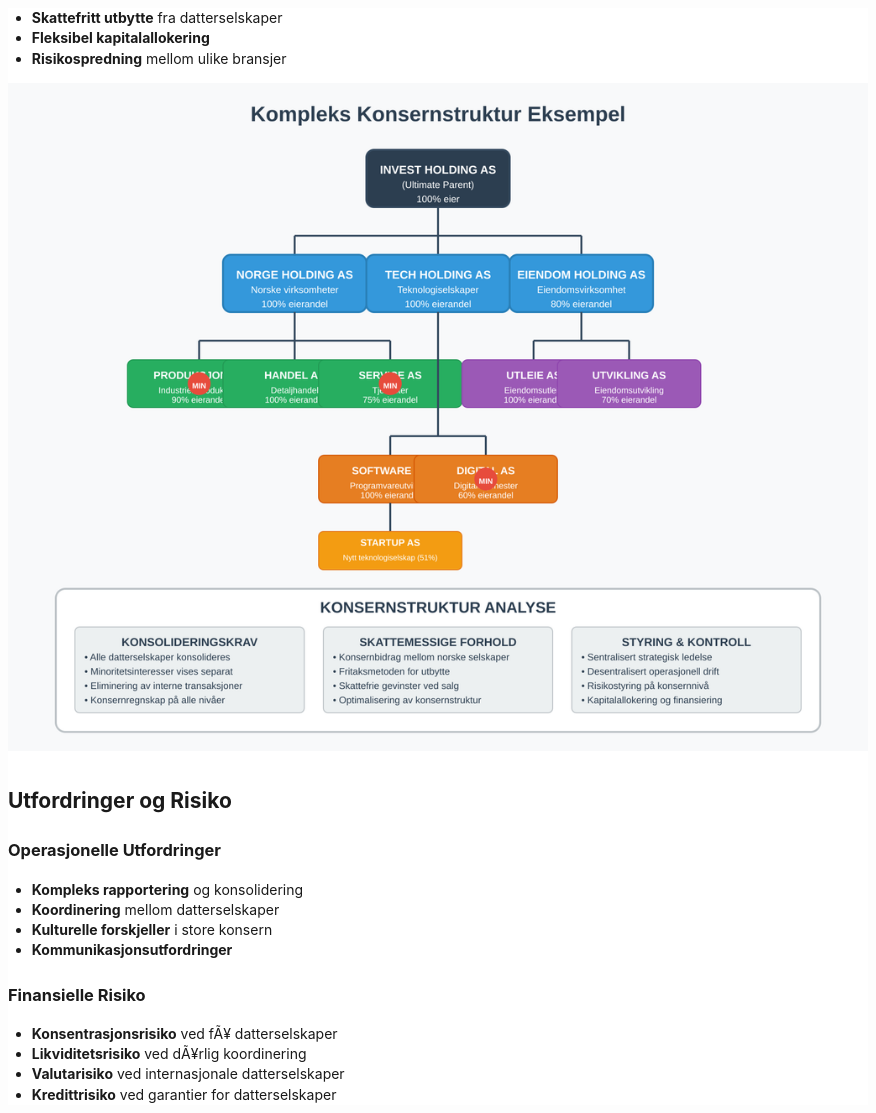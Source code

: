 * **Skattefritt utbytte** fra datterselskaper
* **Fleksibel kapitalallokering**
* **Risikospredning** mellom ulike bransjer

![Eksempel pÃ¥ kompleks konsernstruktur](morselskap-eksempel-kompleks.svg)

## Utfordringer og Risiko

### Operasjonelle Utfordringer

* **Kompleks rapportering** og konsolidering
* **Koordinering** mellom datterselskaper
* **Kulturelle forskjeller** i store konsern
* **Kommunikasjonsutfordringer**

### Finansielle Risiko

* **Konsentrasjonsrisiko** ved fÃ¥ datterselskaper
* **Likviditetsrisiko** ved dÃ¥rlig koordinering
* **Valutarisiko** ved internasjonale datterselskaper
* **Kredittrisiko** ved garantier for datterselskaper
